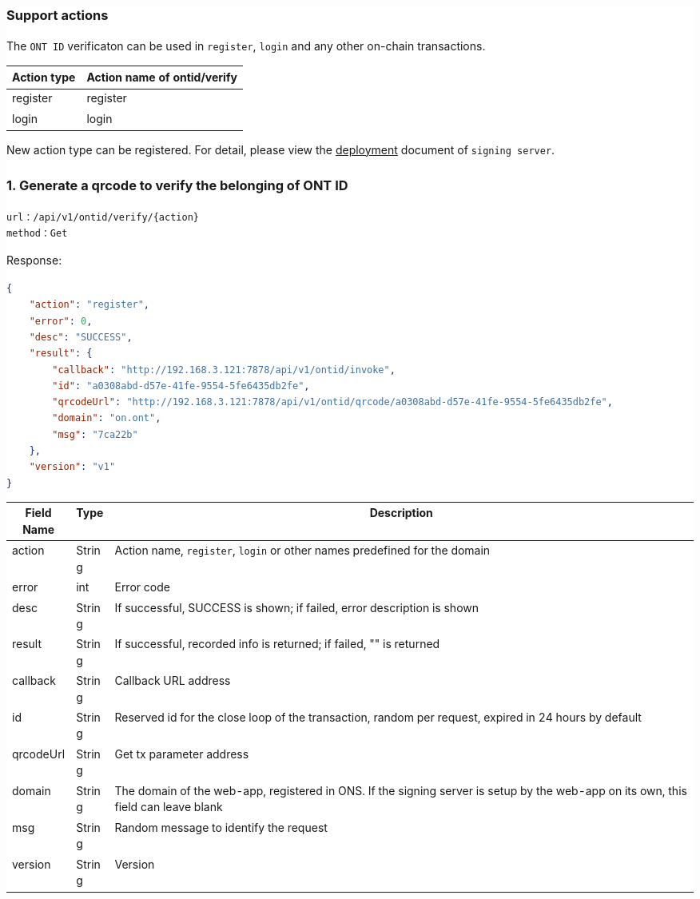 ### Support actions

The `ONT ID` verificaton can be used in `register`, `login` and any other on-chain transactions.

| Action type | Action name of ontid/verify |
| --- | --- |
| register | register |
| login | login |

New action type can be registered. For detail, please view the [deployment](./deployment.md) document of `signing server`.

### 1. <a name='genQrcode'></a>Generate a qrcode to verify the belonging of ONT ID

```
url：/api/v1/ontid/verify/{action}
method：Get
```

Response:

```json
{
    "action": "register",
    "error": 0,
    "desc": "SUCCESS",
    "result": {
        "callback": "http://192.168.3.121:7878/api/v1/ontid/invoke",
        "id": "a0308abd-d57e-41fe-9554-5fe6435db2fe",
        "qrcodeUrl": "http://192.168.3.121:7878/api/v1/ontid/qrcode/a0308abd-d57e-41fe-9554-5fe6435db2fe",
        "domain": "on.ont",
        "msg": "7ca22b"
    },
    "version": "v1"
}
```
| Field Name | Type | Description |
| --- | --- | --- |
| action    | String | Action name, `register`, `login` or other names predefined for the domain |
| error      | int    | Error code                       |
| desc       | String | If successful, SUCCESS is shown; if failed, error description is shown |
| result    | String | If successful, recorded info is returned; if failed, "" is returned |
| callback  | String | Callback URL address                  |
| id        | String | Reserved id for the close loop of the transaction, random per request, expired in 24 hours by default |
| qrcodeUrl | String | Get tx parameter address           |
| domain | String | The domain of the web-app, registered in ONS. If the signing server is setup by the web-app on its own, this field can leave blank |
| msg | String | Random message to identify the request |
| version   | String | Version                       |
